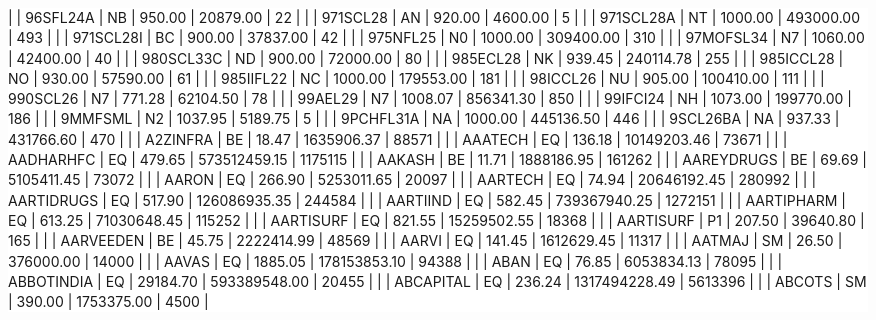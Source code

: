|  | 96SFL24A | NB | 950.00 | 20879.00 | 22 |
|  | 971SCL28 | AN | 920.00 | 4600.00 | 5 |
|  | 971SCL28A | NT | 1000.00 | 493000.00 | 493 |
|  | 971SCL28I | BC | 900.00 | 37837.00 | 42 |
|  | 975NFL25 | N0 | 1000.00 | 309400.00 | 310 |
|  | 97MOFSL34 | N7 | 1060.00 | 42400.00 | 40 |
|  | 980SCL33C | ND | 900.00 | 72000.00 | 80 |
|  | 985ECL28 | NK | 939.45 | 240114.78 | 255 |
|  | 985ICCL28 | NO | 930.00 | 57590.00 | 61 |
|  | 985IIFL22 | NC | 1000.00 | 179553.00 | 181 |
|  | 98ICCL26 | NU | 905.00 | 100410.00 | 111 |
|  | 990SCL26 | N7 | 771.28 | 62104.50 | 78 |
|  | 99AEL29 | N7 | 1008.07 | 856341.30 | 850 |
|  | 99IFCI24 | NH | 1073.00 | 199770.00 | 186 |
|  | 9MMFSML | N2 | 1037.95 | 5189.75 | 5 |
|  | 9PCHFL31A | NA | 1000.00 | 445136.50 | 446 |
|  | 9SCL26BA | NA | 937.33 | 431766.60 | 470 |
|  | A2ZINFRA | BE | 18.47 | 1635906.37 | 88571 |
|  | AAATECH | EQ | 136.18 | 10149203.46 | 73671 |
|  | AADHARHFC | EQ | 479.65 | 573512459.15 | 1175115 |
|  | AAKASH | BE | 11.71 | 1888186.95 | 161262 |
|  | AAREYDRUGS | BE | 69.69 | 5105411.45 | 73072 |
|  | AARON | EQ | 266.90 | 5253011.65 | 20097 |
|  | AARTECH | EQ | 74.94 | 20646192.45 | 280992 |
|  | AARTIDRUGS | EQ | 517.90 | 126086935.35 | 244584 |
|  | AARTIIND | EQ | 582.45 | 739367940.25 | 1272151 |
|  | AARTIPHARM | EQ | 613.25 | 71030648.45 | 115252 |
|  | AARTISURF | EQ | 821.55 | 15259502.55 | 18368 |
|  | AARTISURF | P1 | 207.50 | 39640.80 | 165 |
|  | AARVEEDEN | BE | 45.75 | 2222414.99 | 48569 |
|  | AARVI | EQ | 141.45 | 1612629.45 | 11317 |
|  | AATMAJ | SM | 26.50 | 376000.00 | 14000 |
|  | AAVAS | EQ | 1885.05 | 178153853.10 | 94388 |
|  | ABAN | EQ | 76.85 | 6053834.13 | 78095 |
|  | ABBOTINDIA | EQ | 29184.70 | 593389548.00 | 20455 |
|  | ABCAPITAL | EQ | 236.24 | 1317494228.49 | 5613396 |
|  | ABCOTS | SM | 390.00 | 1753375.00 | 4500 |